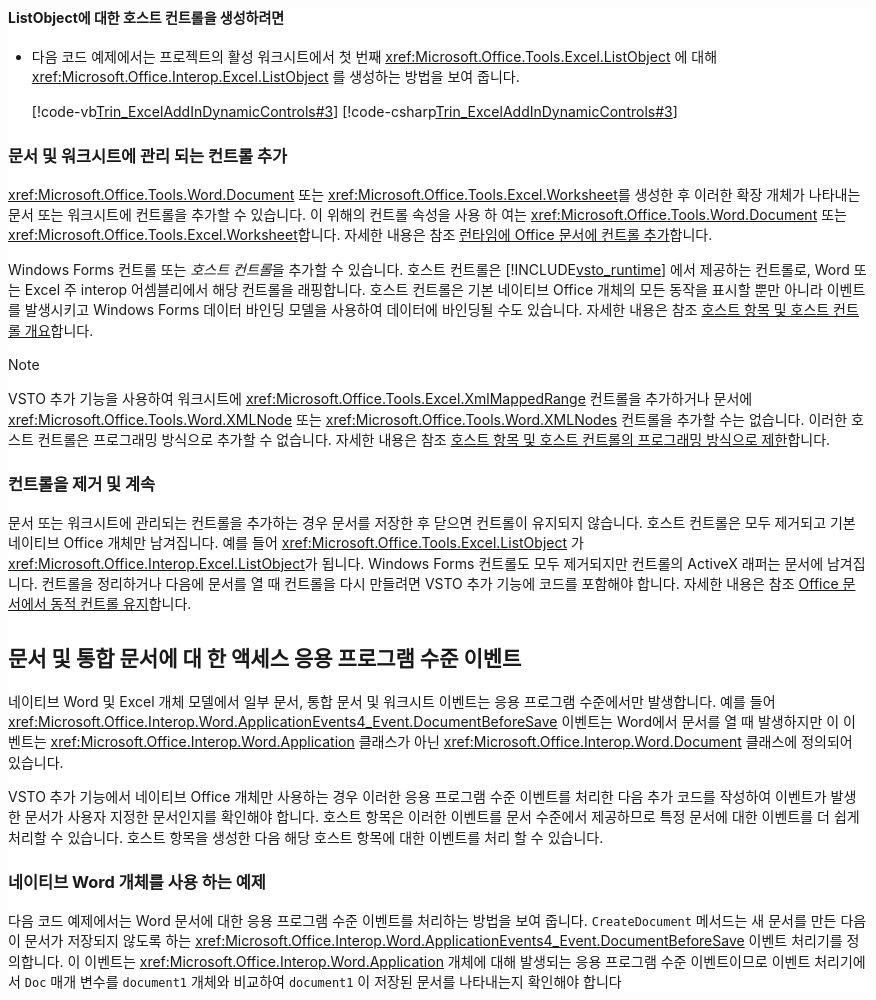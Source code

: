#### <a name="to-generate-a-host-control-for-a-listobject"></a>ListObject에 대한 호스트 컨트롤을 생성하려면  
  
-   다음 코드 예제에서는 프로젝트의 활성 워크시트에서 첫 번째 <xref:Microsoft.Office.Tools.Excel.ListObject> 에 대해 <xref:Microsoft.Office.Interop.Excel.ListObject> 를 생성하는 방법을 보여 줍니다.  
  
     [!code-vb[Trin_ExcelAddInDynamicControls#3](../vsto/codesnippet/VisualBasic/trin_exceladdindynamiccontrols4/ThisAddIn.vb#3)]
     [!code-csharp[Trin_ExcelAddInDynamicControls#3](../vsto/codesnippet/CSharp/trin_exceladdindynamiccontrols4/ThisAddIn.cs#3)]  
  
###  <a name="AddControls"></a> 문서 및 워크시트에 관리 되는 컨트롤 추가  
 <xref:Microsoft.Office.Tools.Word.Document> 또는 <xref:Microsoft.Office.Tools.Excel.Worksheet>를 생성한 후 이러한 확장 개체가 나타내는 문서 또는 워크시트에 컨트롤을 추가할 수 있습니다. 이 위해의 컨트롤 속성을 사용 하 여는 <xref:Microsoft.Office.Tools.Word.Document> 또는 <xref:Microsoft.Office.Tools.Excel.Worksheet>합니다. 자세한 내용은 참조 [런타임에 Office 문서에 컨트롤 추가](../vsto/adding-controls-to-office-documents-at-run-time.md)합니다.  
  
 Windows Forms 컨트롤 또는 *호스트 컨트롤*을 추가할 수 있습니다. 호스트 컨트롤은 [!INCLUDE[vsto_runtime](../vsto/includes/vsto-runtime-md.md)] 에서 제공하는 컨트롤로, Word 또는 Excel 주 interop 어셈블리에서 해당 컨트롤을 래핑합니다. 호스트 컨트롤은 기본 네이티브 Office 개체의 모든 동작을 표시할 뿐만 아니라 이벤트를 발생시키고 Windows Forms 데이터 바인딩 모델을 사용하여 데이터에 바인딩될 수도 있습니다. 자세한 내용은 참조 [호스트 항목 및 호스트 컨트롤 개요](../vsto/host-items-and-host-controls-overview.md)합니다.  
  
> [!NOTE]  
>  VSTO 추가 기능을 사용하여 워크시트에 <xref:Microsoft.Office.Tools.Excel.XmlMappedRange> 컨트롤을 추가하거나 문서에 <xref:Microsoft.Office.Tools.Word.XMLNode> 또는 <xref:Microsoft.Office.Tools.Word.XMLNodes> 컨트롤을 추가할 수는 없습니다. 이러한 호스트 컨트롤은 프로그래밍 방식으로 추가할 수 없습니다. 자세한 내용은 참조 [호스트 항목 및 호스트 컨트롤의 프로그래밍 방식으로 제한](../vsto/programmatic-limitations-of-host-items-and-host-controls.md)합니다.  
  
### <a name="persist-and-remove-controls"></a>컨트롤을 제거 및 계속  
 문서 또는 워크시트에 관리되는 컨트롤을 추가하는 경우 문서를 저장한 후 닫으면 컨트롤이 유지되지 않습니다. 호스트 컨트롤은 모두 제거되고 기본 네이티브 Office 개체만 남겨집니다. 예를 들어 <xref:Microsoft.Office.Tools.Excel.ListObject> 가 <xref:Microsoft.Office.Interop.Excel.ListObject>가 됩니다. Windows Forms 컨트롤도 모두 제거되지만 컨트롤의 ActiveX 래퍼는 문서에 남겨집니다. 컨트롤을 정리하거나 다음에 문서를 열 때 컨트롤을 다시 만들려면 VSTO 추가 기능에 코드를 포함해야 합니다. 자세한 내용은 참조 [Office 문서에서 동적 컨트롤 유지](../vsto/persisting-dynamic-controls-in-office-documents.md)합니다.  
  
## <a name="access-application-level-events-on-documents-and-workbooks"></a>문서 및 통합 문서에 대 한 액세스 응용 프로그램 수준 이벤트  
 네이티브 Word 및 Excel 개체 모델에서 일부 문서, 통합 문서 및 워크시트 이벤트는 응용 프로그램 수준에서만 발생합니다. 예를 들어 <xref:Microsoft.Office.Interop.Word.ApplicationEvents4_Event.DocumentBeforeSave> 이벤트는 Word에서 문서를 열 때 발생하지만 이 이벤트는 <xref:Microsoft.Office.Interop.Word.Application> 클래스가 아닌 <xref:Microsoft.Office.Interop.Word.Document> 클래스에 정의되어 있습니다.  
  
 VSTO 추가 기능에서 네이티브 Office 개체만 사용하는 경우 이러한 응용 프로그램 수준 이벤트를 처리한 다음 추가 코드를 작성하여 이벤트가 발생한 문서가 사용자 지정한 문서인지를 확인해야 합니다. 호스트 항목은 이러한 이벤트를 문서 수준에서 제공하므로 특정 문서에 대한 이벤트를 더 쉽게 처리할 수 있습니다. 호스트 항목을 생성한 다음 해당 호스트 항목에 대한 이벤트를 처리 할 수 있습니다.  
  
### <a name="example-that-uses-native-word-objects"></a>네이티브 Word 개체를 사용 하는 예제  
 다음 코드 예제에서는 Word 문서에 대한 응용 프로그램 수준 이벤트를 처리하는 방법을 보여 줍니다. `CreateDocument` 메서드는 새 문서를 만든 다음 이 문서가 저장되지 않도록 하는 <xref:Microsoft.Office.Interop.Word.ApplicationEvents4_Event.DocumentBeforeSave> 이벤트 처리기를 정의합니다. 이 이벤트는 <xref:Microsoft.Office.Interop.Word.Application> 개체에 대해 발생되는 응용 프로그램 수준 이벤트이므로 이벤트 처리기에서 `Doc` 매개 변수를 `document1` 개체와 비교하여 `document1` 이 저장된 문서를 나타내는지 확인해야 합니다  
  